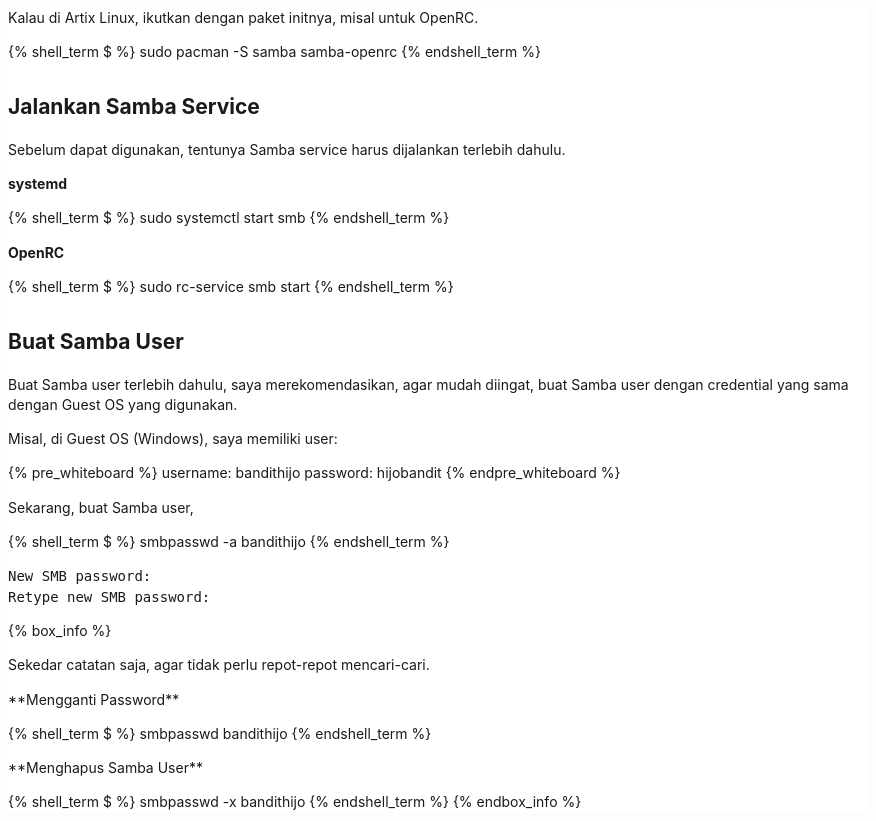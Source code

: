 Kalau di Artix Linux, ikutkan dengan paket initnya, misal untuk OpenRC.

{% shell_term $ %}
sudo pacman -S samba samba-openrc
{% endshell_term %}

## Jalankan Samba Service

Sebelum dapat digunakan, tentunya Samba service harus dijalankan terlebih dahulu.

**systemd**

{% shell_term $ %}
sudo systemctl start smb
{% endshell_term %}

**OpenRC**

{% shell_term $ %}
sudo rc-service smb start
{% endshell_term %}

## Buat Samba User

Buat Samba user terlebih dahulu, saya merekomendasikan, agar mudah diingat, buat Samba user dengan credential yang sama dengan Guest OS yang digunakan.

Misal, di Guest OS (Windows), saya memiliki user:

{% pre_whiteboard %}
username: bandithijo
password: hijobandit
{% endpre_whiteboard %}

Sekarang, buat Samba user,

{% shell_term $ %}
smbpasswd -a bandithijo
{% endshell_term %}

<pre>
New SMB password:
Retype new SMB password:
</pre>

{% box_info %}
<p markdown=1>Sekedar catatan saja, agar tidak perlu repot-repot mencari-cari.</p>
<p markdown=1>**Mengganti Password**</p>
{% shell_term $ %}
smbpasswd bandithijo
{% endshell_term %}
<p markdown=1>**Menghapus Samba User**</p>
{% shell_term $ %}
smbpasswd -x bandithijo
{% endshell_term %}
{% endbox_info %}
